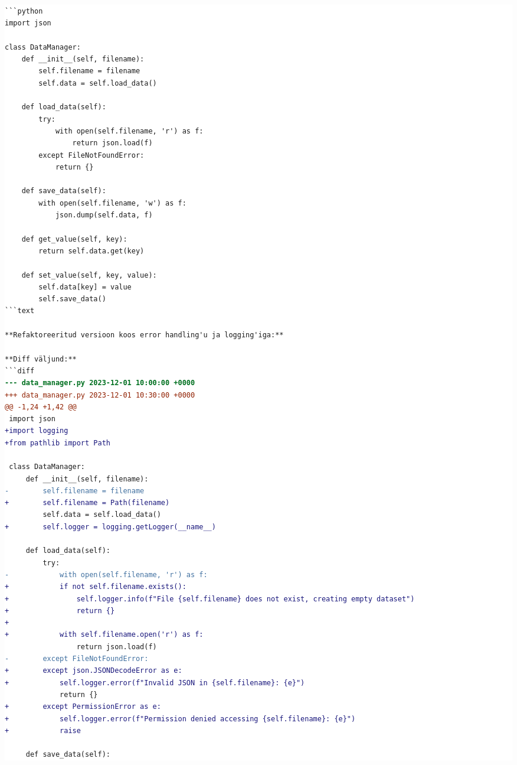 ```diff
```python
import json

class DataManager:
    def __init__(self, filename):
        self.filename = filename
        self.data = self.load_data()
    
    def load_data(self):
        try:
            with open(self.filename, 'r') as f:
                return json.load(f)
        except FileNotFoundError:
            return {}
    
    def save_data(self):
        with open(self.filename, 'w') as f:
            json.dump(self.data, f)
    
    def get_value(self, key):
        return self.data.get(key)
    
    def set_value(self, key, value):
        self.data[key] = value
        self.save_data()
```text

**Refaktoreeritud versioon koos error handling'u ja logging'iga:**

**Diff väljund:**
```diff
--- data_manager.py	2023-12-01 10:00:00 +0000
+++ data_manager.py	2023-12-01 10:30:00 +0000
@@ -1,24 +1,42 @@
 import json
+import logging
+from pathlib import Path
 
 class DataManager:
     def __init__(self, filename):
-        self.filename = filename
+        self.filename = Path(filename)
         self.data = self.load_data()
+        self.logger = logging.getLogger(__name__)
     
     def load_data(self):
         try:
-            with open(self.filename, 'r') as f:
+            if not self.filename.exists():
+                self.logger.info(f"File {self.filename} does not exist, creating empty dataset")
+                return {}
+            
+            with self.filename.open('r') as f:
                 return json.load(f)
-        except FileNotFoundError:
+        except json.JSONDecodeError as e:
+            self.logger.error(f"Invalid JSON in {self.filename}: {e}")
             return {}
+        except PermissionError as e:
+            self.logger.error(f"Permission denied accessing {self.filename}: {e}")
+            raise
     
     def save_data(self):
```